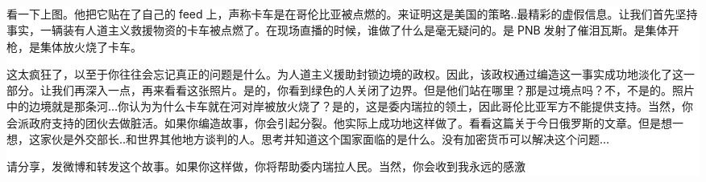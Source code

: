看一下上图。他把它贴在了自己的 feed 上，声称卡车是在哥伦比亚被点燃的。来证明这是美国的策略..最精彩的虚假信息。让我们首先坚持事实，一辆装有人道主义救援物资的卡车被点燃了。在现场直播的时候，谁做了什么是毫无疑问的。是 PNB 发射了催泪瓦斯。是集体开枪，是集体放火烧了卡车。

这太疯狂了，以至于你往往会忘记真正的问题是什么。为人道主义援助封锁边境的政权。因此，该政权通过编造这一事实成功地淡化了这一部分。让我们再深入一点，再来看看这张照片。是的，你看到绿色的人关闭了边界。但是他们站在哪里？那是过境点吗？不，不是的。照片中的边境就是那条河…你认为为什么卡车就在河对岸被放火烧了？是的，这是委内瑞拉的领土，因此哥伦比亚军方不能提供支持。当然，你会派政府支持的团伙去做脏活。如果你编造故事，你会引起分裂。他实际上成功地这样做了。看看这篇关于今日俄罗斯的文章。但是想一想，这家伙是外交部长..和世界其他地方谈判的人。思考并知道这个国家面临的是什么。没有加密货币可以解决这个问题…

请分享，发微博和转发这个故事。如果你这样做，你将帮助委内瑞拉人民。当然，你会收到我永远的感激